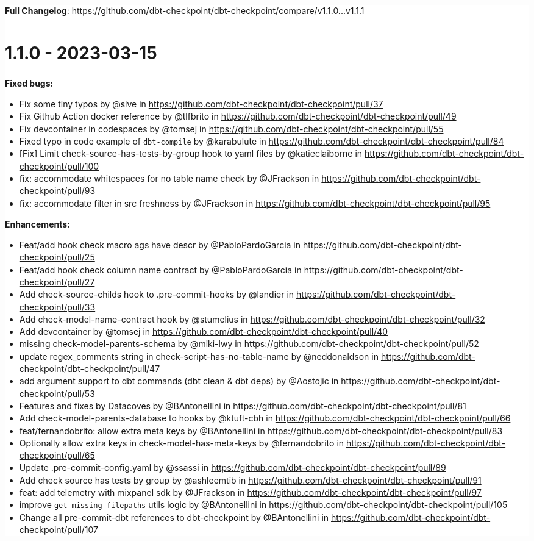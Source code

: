 **Full Changelog**: https://github.com/dbt-checkpoint/dbt-checkpoint/compare/v1.1.0...v1.1.1

# 1.1.0 - 2023-03-15

**Fixed bugs:**

- Fix some tiny typos by @slve in https://github.com/dbt-checkpoint/dbt-checkpoint/pull/37
- Fix Github Action docker reference by @tlfbrito in https://github.com/dbt-checkpoint/dbt-checkpoint/pull/49
- Fix devcontainer in codespaces by @tomsej in https://github.com/dbt-checkpoint/dbt-checkpoint/pull/55
- Fixed typo in code example of `dbt-compile` by @karabulute in https://github.com/dbt-checkpoint/dbt-checkpoint/pull/84
- [Fix] Limit check-source-has-tests-by-group hook to yaml files by @katieclaiborne in https://github.com/dbt-checkpoint/dbt-checkpoint/pull/100
- fix: accommodate whitespaces for no table name check by @JFrackson in https://github.com/dbt-checkpoint/dbt-checkpoint/pull/93
- fix: accommodate filter in src freshness by @JFrackson in https://github.com/dbt-checkpoint/dbt-checkpoint/pull/95

**Enhancements:**

- Feat/add hook check macro ags have descr by @PabloPardoGarcia in https://github.com/dbt-checkpoint/dbt-checkpoint/pull/25
- Feat/add hook check column name contract by @PabloPardoGarcia in https://github.com/dbt-checkpoint/dbt-checkpoint/pull/27
- Add check-source-childs hook to .pre-commit-hooks by @landier in https://github.com/dbt-checkpoint/dbt-checkpoint/pull/33
- Add check-model-name-contract hook by @stumelius in https://github.com/dbt-checkpoint/dbt-checkpoint/pull/32
- Add devcontainer by @tomsej in https://github.com/dbt-checkpoint/dbt-checkpoint/pull/40
- missing check-model-parents-schema by @miki-lwy in https://github.com/dbt-checkpoint/dbt-checkpoint/pull/52
- update regex_comments string in check-script-has-no-table-name by @neddonaldson in https://github.com/dbt-checkpoint/dbt-checkpoint/pull/47
- add argument support to dbt commands (dbt clean & dbt deps) by @Aostojic in https://github.com/dbt-checkpoint/dbt-checkpoint/pull/53
- Features and fixes by Datacoves by @BAntonellini in https://github.com/dbt-checkpoint/dbt-checkpoint/pull/81
- Add check-model-parents-database to hooks by @ktuft-cbh in https://github.com/dbt-checkpoint/dbt-checkpoint/pull/66
- feat/fernandobrito: allow extra meta keys by @BAntonellini in https://github.com/dbt-checkpoint/dbt-checkpoint/pull/83
- Optionally allow extra keys in check-model-has-meta-keys by @fernandobrito in https://github.com/dbt-checkpoint/dbt-checkpoint/pull/65
- Update .pre-commit-config.yaml by @ssassi in https://github.com/dbt-checkpoint/dbt-checkpoint/pull/89
- Add check source has tests by group by @ashleemtib in https://github.com/dbt-checkpoint/dbt-checkpoint/pull/91
- feat: add telemetry with mixpanel sdk by @JFrackson in https://github.com/dbt-checkpoint/dbt-checkpoint/pull/97
- improve `get missing filepaths` utils logic by @BAntonellini in https://github.com/dbt-checkpoint/dbt-checkpoint/pull/105
- Change all pre-commit-dbt references to dbt-checkpoint by @BAntonellini in https://github.com/dbt-checkpoint/dbt-checkpoint/pull/107
